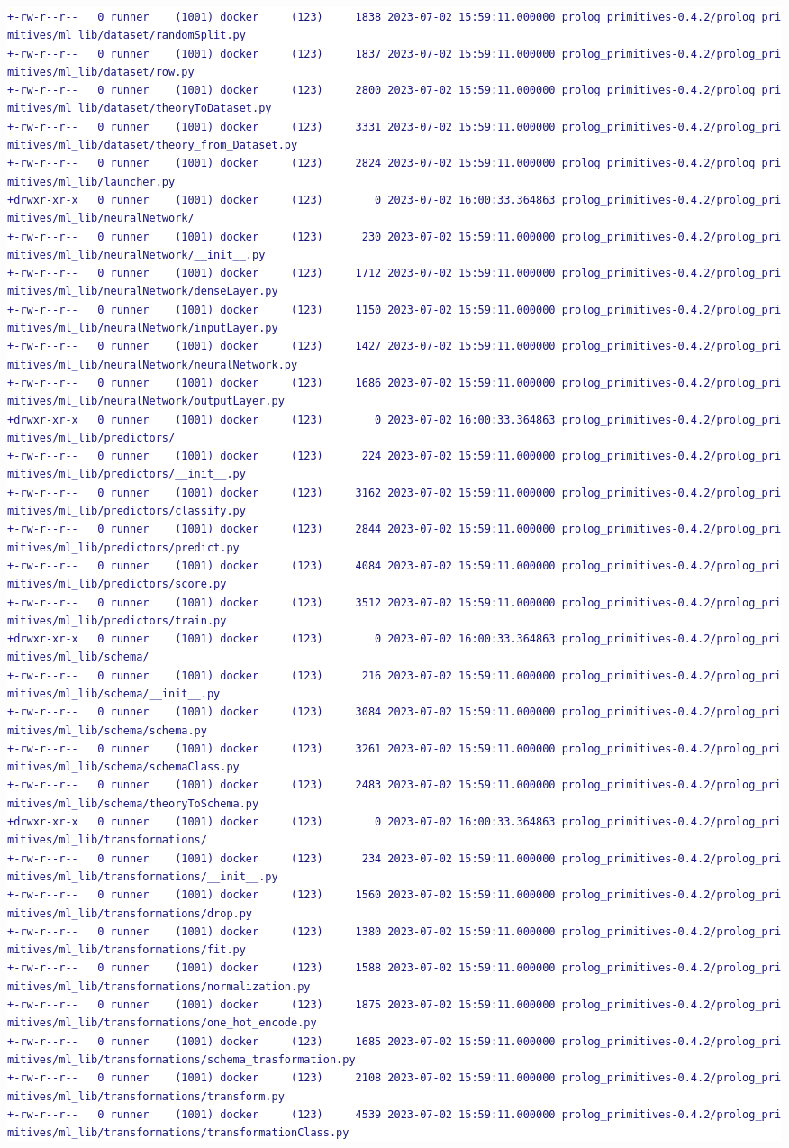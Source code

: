 ```diff
+-rw-r--r--   0 runner    (1001) docker     (123)     1838 2023-07-02 15:59:11.000000 prolog_primitives-0.4.2/prolog_primitives/ml_lib/dataset/randomSplit.py
+-rw-r--r--   0 runner    (1001) docker     (123)     1837 2023-07-02 15:59:11.000000 prolog_primitives-0.4.2/prolog_primitives/ml_lib/dataset/row.py
+-rw-r--r--   0 runner    (1001) docker     (123)     2800 2023-07-02 15:59:11.000000 prolog_primitives-0.4.2/prolog_primitives/ml_lib/dataset/theoryToDataset.py
+-rw-r--r--   0 runner    (1001) docker     (123)     3331 2023-07-02 15:59:11.000000 prolog_primitives-0.4.2/prolog_primitives/ml_lib/dataset/theory_from_Dataset.py
+-rw-r--r--   0 runner    (1001) docker     (123)     2824 2023-07-02 15:59:11.000000 prolog_primitives-0.4.2/prolog_primitives/ml_lib/launcher.py
+drwxr-xr-x   0 runner    (1001) docker     (123)        0 2023-07-02 16:00:33.364863 prolog_primitives-0.4.2/prolog_primitives/ml_lib/neuralNetwork/
+-rw-r--r--   0 runner    (1001) docker     (123)      230 2023-07-02 15:59:11.000000 prolog_primitives-0.4.2/prolog_primitives/ml_lib/neuralNetwork/__init__.py
+-rw-r--r--   0 runner    (1001) docker     (123)     1712 2023-07-02 15:59:11.000000 prolog_primitives-0.4.2/prolog_primitives/ml_lib/neuralNetwork/denseLayer.py
+-rw-r--r--   0 runner    (1001) docker     (123)     1150 2023-07-02 15:59:11.000000 prolog_primitives-0.4.2/prolog_primitives/ml_lib/neuralNetwork/inputLayer.py
+-rw-r--r--   0 runner    (1001) docker     (123)     1427 2023-07-02 15:59:11.000000 prolog_primitives-0.4.2/prolog_primitives/ml_lib/neuralNetwork/neuralNetwork.py
+-rw-r--r--   0 runner    (1001) docker     (123)     1686 2023-07-02 15:59:11.000000 prolog_primitives-0.4.2/prolog_primitives/ml_lib/neuralNetwork/outputLayer.py
+drwxr-xr-x   0 runner    (1001) docker     (123)        0 2023-07-02 16:00:33.364863 prolog_primitives-0.4.2/prolog_primitives/ml_lib/predictors/
+-rw-r--r--   0 runner    (1001) docker     (123)      224 2023-07-02 15:59:11.000000 prolog_primitives-0.4.2/prolog_primitives/ml_lib/predictors/__init__.py
+-rw-r--r--   0 runner    (1001) docker     (123)     3162 2023-07-02 15:59:11.000000 prolog_primitives-0.4.2/prolog_primitives/ml_lib/predictors/classify.py
+-rw-r--r--   0 runner    (1001) docker     (123)     2844 2023-07-02 15:59:11.000000 prolog_primitives-0.4.2/prolog_primitives/ml_lib/predictors/predict.py
+-rw-r--r--   0 runner    (1001) docker     (123)     4084 2023-07-02 15:59:11.000000 prolog_primitives-0.4.2/prolog_primitives/ml_lib/predictors/score.py
+-rw-r--r--   0 runner    (1001) docker     (123)     3512 2023-07-02 15:59:11.000000 prolog_primitives-0.4.2/prolog_primitives/ml_lib/predictors/train.py
+drwxr-xr-x   0 runner    (1001) docker     (123)        0 2023-07-02 16:00:33.364863 prolog_primitives-0.4.2/prolog_primitives/ml_lib/schema/
+-rw-r--r--   0 runner    (1001) docker     (123)      216 2023-07-02 15:59:11.000000 prolog_primitives-0.4.2/prolog_primitives/ml_lib/schema/__init__.py
+-rw-r--r--   0 runner    (1001) docker     (123)     3084 2023-07-02 15:59:11.000000 prolog_primitives-0.4.2/prolog_primitives/ml_lib/schema/schema.py
+-rw-r--r--   0 runner    (1001) docker     (123)     3261 2023-07-02 15:59:11.000000 prolog_primitives-0.4.2/prolog_primitives/ml_lib/schema/schemaClass.py
+-rw-r--r--   0 runner    (1001) docker     (123)     2483 2023-07-02 15:59:11.000000 prolog_primitives-0.4.2/prolog_primitives/ml_lib/schema/theoryToSchema.py
+drwxr-xr-x   0 runner    (1001) docker     (123)        0 2023-07-02 16:00:33.364863 prolog_primitives-0.4.2/prolog_primitives/ml_lib/transformations/
+-rw-r--r--   0 runner    (1001) docker     (123)      234 2023-07-02 15:59:11.000000 prolog_primitives-0.4.2/prolog_primitives/ml_lib/transformations/__init__.py
+-rw-r--r--   0 runner    (1001) docker     (123)     1560 2023-07-02 15:59:11.000000 prolog_primitives-0.4.2/prolog_primitives/ml_lib/transformations/drop.py
+-rw-r--r--   0 runner    (1001) docker     (123)     1380 2023-07-02 15:59:11.000000 prolog_primitives-0.4.2/prolog_primitives/ml_lib/transformations/fit.py
+-rw-r--r--   0 runner    (1001) docker     (123)     1588 2023-07-02 15:59:11.000000 prolog_primitives-0.4.2/prolog_primitives/ml_lib/transformations/normalization.py
+-rw-r--r--   0 runner    (1001) docker     (123)     1875 2023-07-02 15:59:11.000000 prolog_primitives-0.4.2/prolog_primitives/ml_lib/transformations/one_hot_encode.py
+-rw-r--r--   0 runner    (1001) docker     (123)     1685 2023-07-02 15:59:11.000000 prolog_primitives-0.4.2/prolog_primitives/ml_lib/transformations/schema_trasformation.py
+-rw-r--r--   0 runner    (1001) docker     (123)     2108 2023-07-02 15:59:11.000000 prolog_primitives-0.4.2/prolog_primitives/ml_lib/transformations/transform.py
+-rw-r--r--   0 runner    (1001) docker     (123)     4539 2023-07-02 15:59:11.000000 prolog_primitives-0.4.2/prolog_primitives/ml_lib/transformations/transformationClass.py
```
